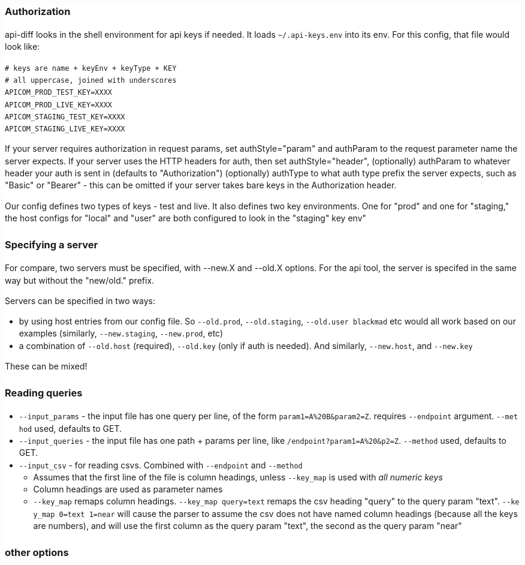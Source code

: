 ### Authorization

api-diff looks in the shell environment for api keys if needed. It loads `~/.api-keys.env` into its env. For this config, that file would look like:

```
# keys are name + keyEnv + keyType + KEY
# all uppercase, joined with underscores
APICOM_PROD_TEST_KEY=XXXX
APICOM_PROD_LIVE_KEY=XXXX
APICOM_STAGING_TEST_KEY=XXXX
APICOM_STAGING_LIVE_KEY=XXXX
```

If your server requires authorization in request params, set authStyle="param" and authParam to the request parameter name the server expects. If your server uses the HTTP headers for auth, then set authStyle="header", (optionally) authParam to whatever header your auth is sent in (defaults to "Authorization") (optionally) authType to what auth type prefix the server expects, such as "Basic" or "Bearer" - this can be omitted if your server takes bare keys in the Authorization header.

Our config defines two types of keys - test and live. It also defines two key environments. One for "prod" and one for "staging," the host configs for "local" and "user" are both configured to look in the "staging" key env"

### Specifying a server

For compare, two servers must be specified, with --new.X and --old.X options. For the api tool, the server is specifed in the same way but without the "new/old." prefix.

Servers can be specified in two ways:

- by using host entries from our config file. So `--old.prod`, `--old.staging`, `--old.user blackmad` etc would all work based on our examples (similarly, `--new.staging`, `--new.prod`, etc)
- a combination of `--old.host` (required), `--old.key` (only if auth is needed). And similarly, `--new.host`, and `--new.key`

These can be mixed!

### Reading queries

- `--input_params` - the input file has one query per line, of the form `param1=A%20B&param2=Z`. requires `--endpoint` argument. `--method` used, defaults to GET.
- `--input_queries` - the input file has one path + params per line, like `/endpoint?param1=A%20&p2=Z`. `--method` used, defaults to GET.
- `--input_csv` - for reading csvs. Combined with `--endpoint` and `--method`
  - Assumes that the first line of the file is column headings, unless `--key_map` is used with _all numeric keys_
  - Column headings are used as parameter names
  - `--key_map` remaps column headings. `--key_map query=text` remaps the csv heading "query" to the query param "text". `--key_map 0=text 1=near` will cause the parser to assume the csv does not have named column headings (because all the keys are numbers), and will use the first column as the query param "text", the second as the query param "near"

### other options
